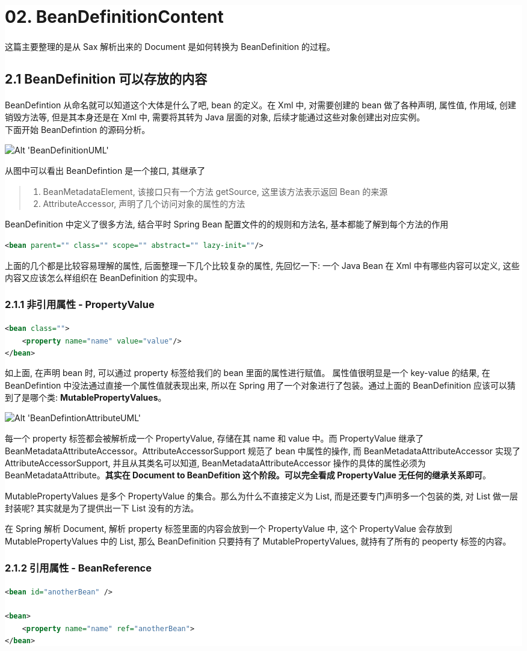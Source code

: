# 02. BeanDefinitionContent

这篇主要整理的是从 Sax 解析出来的 Document 是如何转换为 BeanDefinition 的过程。

## 2.1 BeanDefinition 可以存放的内容

BeanDefintion 从命名就可以知道这个大体是什么了吧, bean 的定义。在 Xml 中, 对需要创建的 bean 做了各种声明, 属性值, 作用域, 创建销毁方法等, 但是其本身还是在 Xml 中, 需要将其转为 Java 层面的对象, 后续才能通过这些对象创建出对应实例。  
下面开始 BeanDefintion 的源码分析。

![Alt 'BeanDefinitionUML'](https://github.com/PictureRespository/Java/blob/main/Spring/XmlParse/BeanDefinitionUML.png?raw=true)

从图中可以看出 BeanDefintion 是一个接口, 其继承了
>1. BeanMetadataElement, 该接口只有一个方法 getSource, 这里该方法表示返回 Bean 的来源
>2. AttributeAccessor, 声明了几个访问对象的属性的方法

BeanDefinition 中定义了很多方法, 结合平时 Spring Bean 配置文件的的规则和方法名, 基本都能了解到每个方法的作用

```xml
<bean parent="" class="" scope="" abstract="" lazy-init=""/>
```

上面的几个都是比较容易理解的属性, 后面整理一下几个比较复杂的属性, 先回忆一下: 一个 Java Bean 在 Xml 中有哪些内容可以定义, 这些内容又应该怎么样组织在 BeanDefinition 的实现中。

### 2.1.1 非引用属性 - PropertyValue

```xml
<bean class="">
    <property name="name" value="value"/>
</bean>
```

如上面, 在声明 bean 时, 可以通过 property 标签给我们的 bean 里面的属性进行赋值。 属性值很明显是一个 key-value 的结果, 在 BeanDefintion 中没法通过直接一个属性值就表现出来, 所以在 Spring 用了一个对象进行了包装。通过上面的 BeanDefinition 应该可以猜到了是哪个类: **MutablePropertyValues**。

![Alt 'BeanDefintionAttributeUML'](https://github.com/PictureRespository/Java/blob/main/Spring/XmlParse/BeanDefintionAttributeUML.png?raw=true)

每一个 property 标签都会被解析成一个 PropertyValue, 存储在其 name 和 value 中。而 PropertyValue 继承了 BeanMetadataAttributeAccessor。AttributeAccessorSupport 规范了 bean 中属性的操作, 而 BeanMetadataAttributeAccessor 实现了 AttributeAccessorSupport, 并且从其类名可以知道, BeanMetadataAttributeAccessor 操作的具体的属性必须为 BeanMetadataAttribute。**其实在 Document to BeanDefition 这个阶段。可以完全看成 PropertyValue 无任何的继承关系即可**。

MutablePropertyValues 是多个 PropertyValue 的集合。那么为什么不直接定义为 List, 而是还要专门声明多一个包装的类, 对 List 做一层封装呢? 其实就是为了提供出一下 List 没有的方法。

在 Spring 解析 Document, 解析 property 标签里面的内容会放到一个 PropertyValue 中, 这个 PropertyValue 会存放到 MutablePropertyValues 中的 List, 那么 BeanDefinition 只要持有了 MutablePropertyValues, 就持有了所有的 peoperty 标签的内容。


### 2.1.2 引用属性 - BeanReference

```xml
<bean id="anotherBean" />

<bean>
    <property name="name" ref="anotherBean">
</bean>
```
